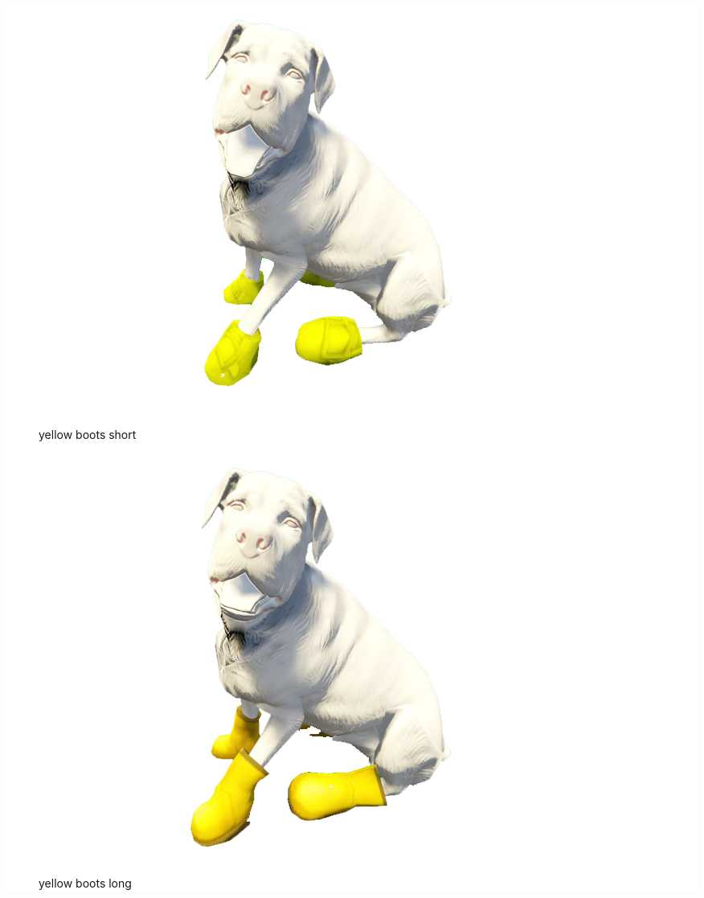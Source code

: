  

<figure><img src=".gitbook/assets/yellowbootsshort.png" alt=""><figcaption><p>yellow boots short</p></figcaption></figure>

 

<figure><img src=".gitbook/assets/yellowbootslong.png" alt=""><figcaption><p>yellow boots long</p></figcaption></figure>
